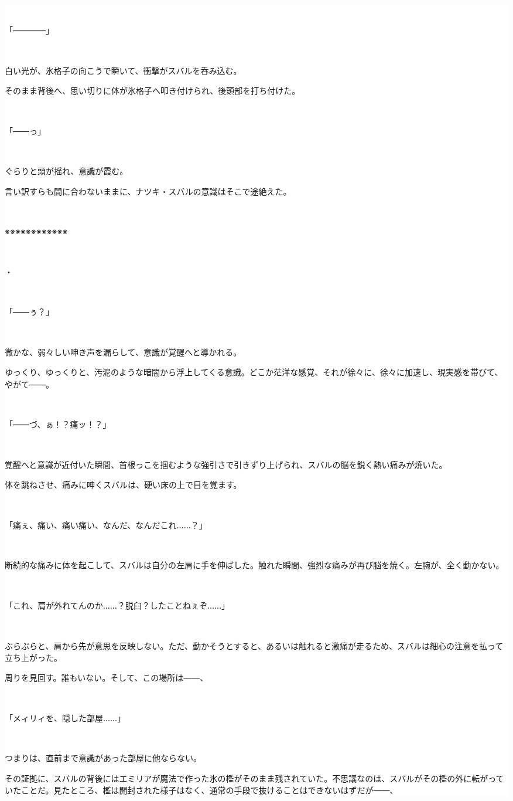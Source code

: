 　

「――――」

　

白い光が、氷格子の向こうで瞬いて、衝撃がスバルを呑み込む。

そのまま背後へ、思い切りに体が氷格子へ叩き付けられ、後頭部を打ち付けた。

　

「――っ」

　

ぐらりと頭が揺れ、意識が霞む。

言い訳すらも間に合わないままに、ナツキ・スバルの意識はそこで途絶えた。

　

※※※※※※※※※※※※

　

・

　

「――ぅ？」

　

微かな、弱々しい呻き声を漏らして、意識が覚醒へと導かれる。

ゆっくり、ゆっくりと、汚泥のような暗闇から浮上してくる意識。どこか茫洋な感覚、それが徐々に、徐々に加速し、現実感を帯びて、やがて――。

　

「――づ、ぁ！？痛ッ！？」

　

覚醒へと意識が近付いた瞬間、首根っこを掴むような強引さで引きずり上げられ、スバルの脳を鋭く熱い痛みが焼いた。

体を跳ねさせ、痛みに呻くスバルは、硬い床の上で目を覚ます。

　

「痛ぇ、痛い、痛い痛い、なんだ、なんだこれ……？」

　

断続的な痛みに体を起こして、スバルは自分の左肩に手を伸ばした。触れた瞬間、強烈な痛みが再び脳を焼く。左腕が、全く動かない。

　

「これ、肩が外れてんのか……？脱臼？したことねぇぞ……」

　

ぶらぶらと、肩から先が意思を反映しない。ただ、動かそうとすると、あるいは触れると激痛が走るため、スバルは細心の注意を払って立ち上がった。

周りを見回す。誰もいない。そして、この場所は――、

　

「メィリィを、隠した部屋……」

　

つまりは、直前まで意識があった部屋に他ならない。

その証拠に、スバルの背後にはエミリアが魔法で作った氷の檻がそのまま残されていた。不思議なのは、スバルがその檻の外に転がっていたことだ。見たところ、檻は開封された様子はなく、通常の手段で抜けることはできないはずだが――、
